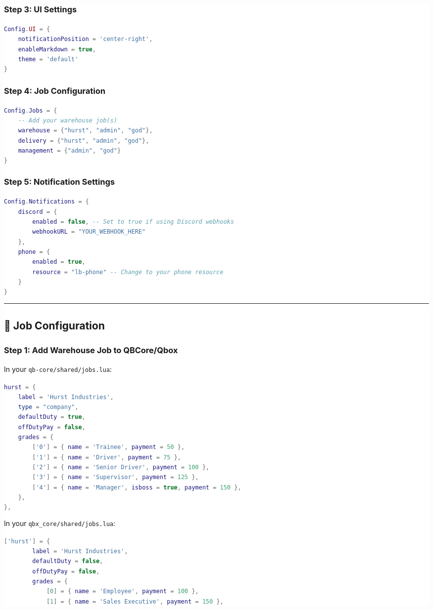 ### Step 3: UI Settings
```lua
Config.UI = {
    notificationPosition = 'center-right',
    enableMarkdown = true,
    theme = 'default'
}
```

### Step 4: Job Configuration
```lua
Config.Jobs = {
    -- Add your warehouse job(s)
    warehouse = {"hurst", "admin", "god"},
    delivery = {"hurst", "admin", "god"},
    management = {"admin", "god"}
}
```

### Step 5: Notification Settings
```lua
Config.Notifications = {
    discord = {
        enabled = false, -- Set to true if using Discord webhooks
        webhookURL = "YOUR_WEBHOOK_HERE"
    },
    phone = {
        enabled = true,
        resource = "lb-phone" -- Change to your phone resource
    }
}
```

---

## 💼 Job Configuration

### Step 1: Add Warehouse Job to QBCore/Qbox
In your `qb-core/shared/jobs.lua`:

```lua
hurst = {
    label = 'Hurst Industries',
    type = "company",
    defaultDuty = true,
    offDutyPay = false,
    grades = {
        ['0'] = { name = 'Trainee', payment = 50 },
        ['1'] = { name = 'Driver', payment = 75 },
        ['2'] = { name = 'Senior Driver', payment = 100 },
        ['3'] = { name = 'Supervisor', payment = 125 },
        ['4'] = { name = 'Manager', isboss = true, payment = 150 },
    },
},
```
In your `qbx_core/shared/jobs.lua`:
```lua
['hurst'] = {
        label = 'Hurst Industries',
        defaultDuty = false,
        offDutyPay = false,
        grades = {
            [0] = { name = 'Employee', payment = 100 },
            [1] = { name = 'Sales Executive', payment = 150 },
```
